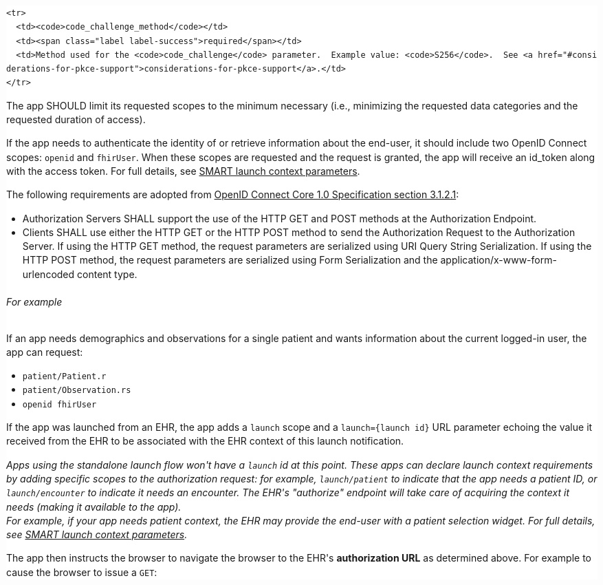     <tr>
      <td><code>code_challenge_method</code></td>
      <td><span class="label label-success">required</span></td>
      <td>Method used for the <code>code_challenge</code> parameter.  Example value: <code>S256</code>.  See <a href="#considerations-for-pkce-support">considerations-for-pkce-support</a>.</td>
    </tr>

  </tbody>
</table>

The app SHOULD limit its requested scopes to the minimum necessary (i.e.,
minimizing the requested data categories and the requested duration of access).

If the app needs to authenticate the identity of or retrieve information about
the end-user, it should include two OpenID Connect scopes:  `openid` and
`fhirUser`.   When these scopes are requested and the request is granted, the
app will receive an id_token along with the access token.  For full details,
see [SMART launch context parameters](scopes-and-launch-context.html).

The following requirements are adopted from [OpenID Connect Core 1.0 Specification section 3.1.2.1](https://openid.net/specs/openid-connect-core-1_0.html#AuthRequest):

* Authorization Servers SHALL support the use of the HTTP GET and POST methods at the Authorization Endpoint.
* Clients SHALL use either the HTTP GET or the HTTP POST method to send the Authorization Request to the Authorization Server.  If using the HTTP GET method, the request parameters are serialized using URI Query String Serialization.  If using the HTTP POST method, the request parameters are serialized using Form Serialization and the application/x-www-form-urlencoded content type.

###### *For example*
If an app needs demographics and observations for a single
patient and wants information about the current logged-in user, the app  can request:

* `patient/Patient.r`
* `patient/Observation.rs`
* `openid fhirUser`

If the app was launched from an EHR, the app adds a `launch` scope and a
`launch={launch id}` URL parameter echoing the value it received from the EHR
to be associated with the EHR context of this launch notification.

*Apps using the <span class="label label-primary">standalone launch</span> flow
won't have a `launch` id at this point.  These apps can declare launch context
requirements by adding specific scopes to the authorization request: for
example, `launch/patient` to indicate that the app needs a patient ID, or
`launch/encounter` to indicate it needs an encounter.  The EHR's "authorize"
endpoint will take care of acquiring the context it needs (making it available to the app).  
For example, if your app needs patient context, the EHR may
provide the end-user with a patient selection widget.  For full details, see <a
href="scopes-and-launch-context.html">SMART launch
context parameters</a>.*


The app then instructs the browser to navigate the browser to the EHR's **authorization URL** as
determined above. For example to cause the browser to issue a `GET`:
